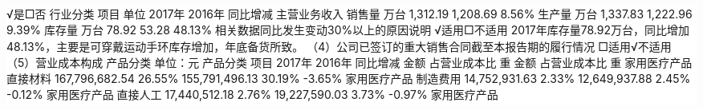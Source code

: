 √是□否
行业分类
项目
单位
2017年
2016年
同比增减
主营业务收入
销售量
万台
1,312.19
1,208.69
8.56%
生产量
万台
1,337.83
1,222.96
9.39%
库存量
万台
78.92
53.28
48.13%
相关数据同比发生变动30%以上的原因说明
√适用□不适用
2017年库存量78.92万台，同比增加48.13%，主要是可穿戴运动手环库存增加，年底备货所致。
（4）公司已签订的重大销售合同截至本报告期的履行情况
□适用√不适用
（5）营业成本构成
产品分类
单位：元
产品分类
项目
2017年
2016年
同比增减
金额
占营业成本比
重
金额
占营业成本比
重
家用医疗产品
直接材料
167,796,682.54
26.55%
155,791,496.13
30.19%
-3.65%
家用医疗产品
制造费用
14,752,931.63
2.33%
12,649,937.88
2.45%
-0.12%
家用医疗产品
直接人工
17,440,512.18
2.76%
19,227,590.03
3.73%
-0.97%
家用医疗产品